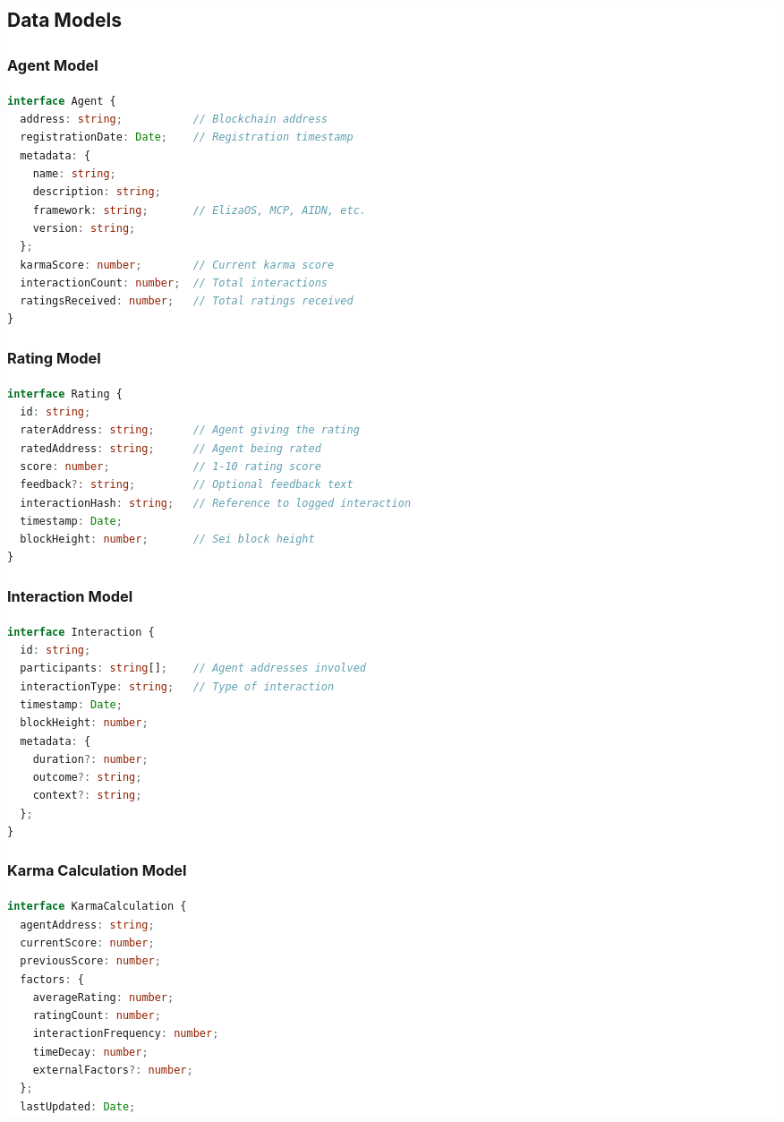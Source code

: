 ## Data Models

### Agent Model
```typescript
interface Agent {
  address: string;           // Blockchain address
  registrationDate: Date;    // Registration timestamp
  metadata: {
    name: string;
    description: string;
    framework: string;       // ElizaOS, MCP, AIDN, etc.
    version: string;
  };
  karmaScore: number;        // Current karma score
  interactionCount: number;  // Total interactions
  ratingsReceived: number;   // Total ratings received
}
```

### Rating Model
```typescript
interface Rating {
  id: string;
  raterAddress: string;      // Agent giving the rating
  ratedAddress: string;      // Agent being rated
  score: number;             // 1-10 rating score
  feedback?: string;         // Optional feedback text
  interactionHash: string;   // Reference to logged interaction
  timestamp: Date;
  blockHeight: number;       // Sei block height
}
```

### Interaction Model
```typescript
interface Interaction {
  id: string;
  participants: string[];    // Agent addresses involved
  interactionType: string;   // Type of interaction
  timestamp: Date;
  blockHeight: number;
  metadata: {
    duration?: number;
    outcome?: string;
    context?: string;
  };
}
```

### Karma Calculation Model
```typescript
interface KarmaCalculation {
  agentAddress: string;
  currentScore: number;
  previousScore: number;
  factors: {
    averageRating: number;
    ratingCount: number;
    interactionFrequency: number;
    timeDecay: number;
    externalFactors?: number;
  };
  lastUpdated: Date;
```